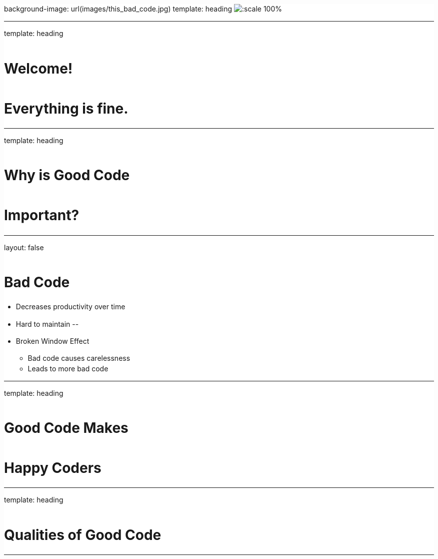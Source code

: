 
background-image: url(images/this_bad_code.jpg)
template: heading
![:scale 100%]()

---

template: heading

# Welcome!
# Everything is fine.

---

template: heading

# Why is Good Code
# Important?

---

layout: false

# Bad Code

- Decreases productivity over time
- Hard to maintain
--

- Broken Window Effect
  - Bad code causes carelessness
  - Leads to more bad code

---

template: heading
# Good Code Makes
# Happy Coders

---

template: heading
# Qualities of Good Code

---